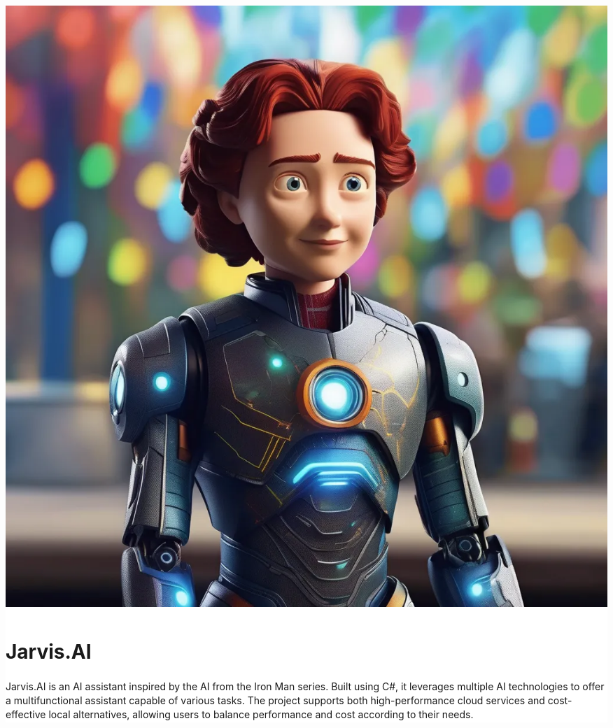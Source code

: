 ![Jarvis AI](image.webp)

# Jarvis.AI

Jarvis.AI is an AI assistant inspired by the AI from the Iron Man series. Built using C#, it leverages multiple AI technologies to offer a multifunctional assistant capable of various tasks. The project supports both high-performance cloud services and cost-effective local alternatives, allowing users to balance performance and cost according to their needs.
